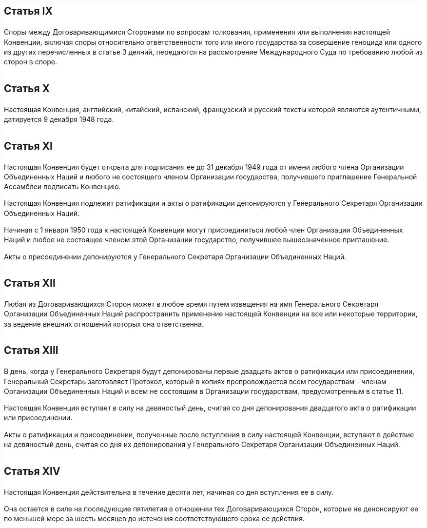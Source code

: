 ## Статья IX

Споры между Договаривающимися Сторонами по вопросам толкования, применения или выполнения настоящей Конвенции, включая споры относительно ответственности того или иного государства за совершение геноцида или одного из других перечисленных в статье 3 деяний, передаются на рассмотрение Международного Суда по требованию любой из сторон в споре.

## Статья X

Настоящая Конвенция, английский, китайский, испанский, французский и русский тексты которой являются аутентичными, датируется 9 декабря 1948 года.

## Статья XI

Настоящая Конвенция будет открыта для подписания ее до 31 декабря 1949 года от имени любого члена Организации Объединенных Наций и любого не состоящего членом Организации государства, получившего приглашение Генеральной Ассамблеи подписать Конвенцию.

Настоящая Конвенция подлежит ратификации и акты о ратификации депонируются у Генерального Секретаря Организации Объединенных Наций.

Начиная с 1 января 1950 года к настоящей Конвенции могут присоединиться любой член Организации Объединенных Наций и любое не состоящее членом этой Организации государство, получившее вышеозначенное приглашение.

Акты о присоединении депонируются у Генерального Секретаря Организации Объединенных Наций.

## Статья XII

Любая из Договаривающихся Сторон может в любое время путем извещения на имя Генерального Секретаря Организации Объединенных Наций распространить применение настоящей Конвенции на все или некоторые территории, за ведение внешних отношений которых она ответственна.

## Статья XIII

В день, когда у Генерального Секретаря будут депонированы первые двадцать актов о ратификации или присоединении, Генеральный Секретарь заготовляет Протокол, который в копиях препровождается всем государствам - членам Организации Объединенных Наций и всем не состоящим в Организации государствам, предусмотренным в статье 11.

Настоящая Конвенция вступает в силу на девяностый день, считая со дня депонирования двадцатого акта о ратификации или присоединении.

Акты о ратификации и присоединении, полученные после вступления в силу настоящей Конвенции, вступают в действие на девяностый день, считая со дня их депонирования у Генерального Секретаря Организации Объединенных Наций.

## Статья XIV

Настоящая Конвенция действительна в течение десяти лет, начиная со дня вступления ее в силу.

Она остается в силе на последующие пятилетия в отношении тех Договаривающихся Сторон, которые не денонсируют ее по меньшей мере за шесть месяцев до истечения соответствующего срока ее действия.
